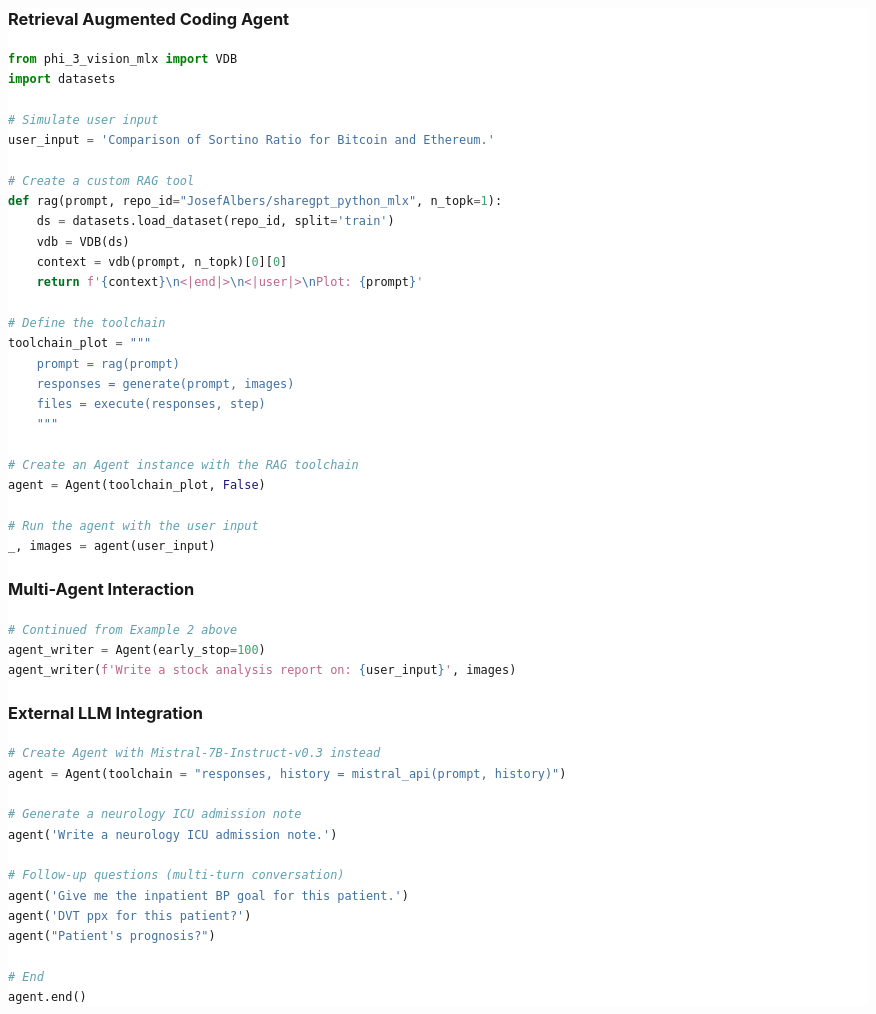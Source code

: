 ### Retrieval Augmented Coding Agent

```python
from phi_3_vision_mlx import VDB
import datasets

# Simulate user input
user_input = 'Comparison of Sortino Ratio for Bitcoin and Ethereum.'

# Create a custom RAG tool
def rag(prompt, repo_id="JosefAlbers/sharegpt_python_mlx", n_topk=1):
    ds = datasets.load_dataset(repo_id, split='train')
    vdb = VDB(ds)
    context = vdb(prompt, n_topk)[0][0]
    return f'{context}\n<|end|>\n<|user|>\nPlot: {prompt}'

# Define the toolchain
toolchain_plot = """
    prompt = rag(prompt)
    responses = generate(prompt, images)
    files = execute(responses, step)
    """

# Create an Agent instance with the RAG toolchain
agent = Agent(toolchain_plot, False)

# Run the agent with the user input
_, images = agent(user_input)
```

### Multi-Agent Interaction

```python
# Continued from Example 2 above
agent_writer = Agent(early_stop=100)
agent_writer(f'Write a stock analysis report on: {user_input}', images)
```

### External LLM Integration

```python
# Create Agent with Mistral-7B-Instruct-v0.3 instead
agent = Agent(toolchain = "responses, history = mistral_api(prompt, history)")

# Generate a neurology ICU admission note
agent('Write a neurology ICU admission note.')

# Follow-up questions (multi-turn conversation)
agent('Give me the inpatient BP goal for this patient.')
agent('DVT ppx for this patient?')
agent("Patient's prognosis?")

# End
agent.end()
```
